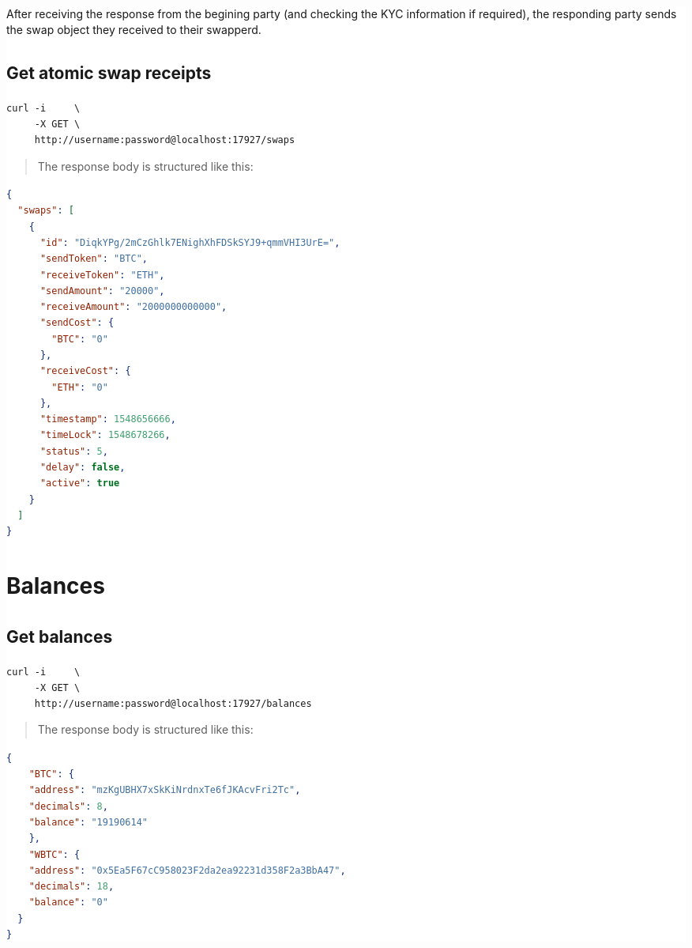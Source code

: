 After receiving the response from the begining party (and checking the KYC information if required), the responding party sends the swap object they received to their swapperd.

## Get atomic swap receipts

```shell
curl -i     \
     -X GET \
     http://username:password@localhost:17927/swaps
```

> The response body is structured like this:

```json
{
  "swaps": [
    {
      "id": "DiqkYPg/2mCzGhlk7ENighXhFDSkSYJ9+qmmVHI3UrE=",
      "sendToken": "BTC",
      "receiveToken": "ETH",
      "sendAmount": "20000",
      "receiveAmount": "2000000000000",
      "sendCost": {
        "BTC": "0"
      },
      "receiveCost": {
        "ETH": "0"
      },
      "timestamp": 1548656666,
      "timeLock": 1548678266,
      "status": 5,
      "delay": false,
      "active": true
    }
  ]
}
```

# Balances

## Get balances

```shell
curl -i     \
     -X GET \
     http://username:password@localhost:17927/balances
```

> The response body is structured like this:

```json
{
	"BTC": {
	"address": "mzKgUBHX7xSkKiNrdnxTe6fJKAcvFri2Tc",
	"decimals": 8,
	"balance": "19190614"
	},
	"WBTC": {
	"address": "0x5Ea5F67cC958023F2da2ea92231d358F2a3BbA47",
	"decimals": 18,
	"balance": "0"
  }
}
```
